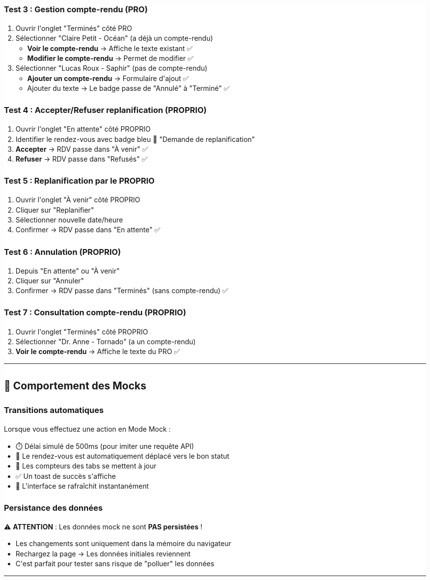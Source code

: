 ### Test 3 : Gestion compte-rendu (PRO)
1. Ouvrir l'onglet "Terminés" côté PRO
2. Sélectionner "Claire Petit - Océan" (a déjà un compte-rendu)
   - **Voir le compte-rendu** → Affiche le texte existant ✅
   - **Modifier le compte-rendu** → Permet de modifier ✅
3. Sélectionner "Lucas Roux - Saphir" (pas de compte-rendu)
   - **Ajouter un compte-rendu** → Formulaire d'ajout ✅
   - Ajouter du texte → Le badge passe de "Annulé" à "Terminé" ✅

### Test 4 : Accepter/Refuser replanification (PROPRIO)
1. Ouvrir l'onglet "En attente" côté PROPRIO
2. Identifier le rendez-vous avec badge bleu 🔵 "Demande de replanification"
3. **Accepter** → RDV passe dans "À venir" ✅
4. **Refuser** → RDV passe dans "Refusés" ✅

### Test 5 : Replanification par le PROPRIO
1. Ouvrir l'onglet "À venir" côté PROPRIO
2. Cliquer sur "Replanifier"
3. Sélectionner nouvelle date/heure
4. Confirmer → RDV passe dans "En attente" ✅

### Test 6 : Annulation (PROPRIO)
1. Depuis "En attente" ou "À venir"
2. Cliquer sur "Annuler"
3. Confirmer → RDV passe dans "Terminés" (sans compte-rendu) ✅

### Test 7 : Consultation compte-rendu (PROPRIO)
1. Ouvrir l'onglet "Terminés" côté PROPRIO
2. Sélectionner "Dr. Anne - Tornado" (a un compte-rendu)
3. **Voir le compte-rendu** → Affiche le texte du PRO ✅

---

## 🔄 Comportement des Mocks

### Transitions automatiques
Lorsque vous effectuez une action en Mode Mock :
- ⏱️ Délai simulé de 500ms (pour imiter une requête API)
- 🎯 Le rendez-vous est automatiquement déplacé vers le bon statut
- 🎨 Les compteurs des tabs se mettent à jour
- ✅ Un toast de succès s'affiche
- 🔄 L'interface se rafraîchit instantanément

### Persistance des données
⚠️ **ATTENTION** : Les données mock ne sont **PAS persistées** !
- Les changements sont uniquement dans la mémoire du navigateur
- Rechargez la page → Les données initiales reviennent
- C'est parfait pour tester sans risque de "polluer" les données

---